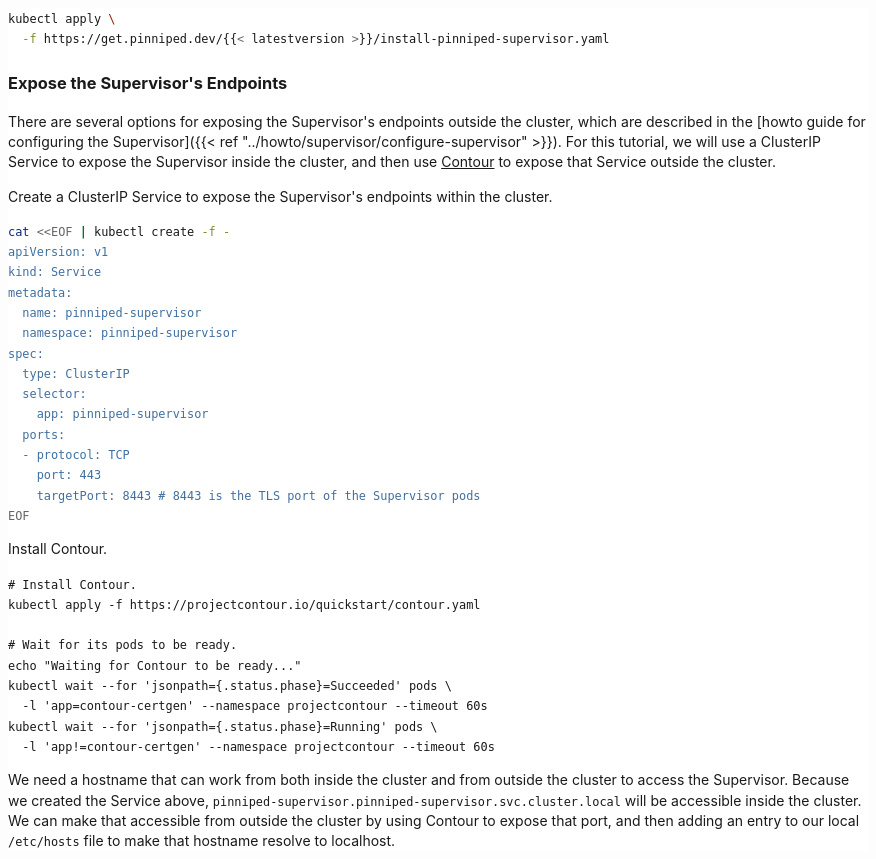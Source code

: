 ```sh
kubectl apply \
  -f https://get.pinniped.dev/{{< latestversion >}}/install-pinniped-supervisor.yaml
```

### Expose the Supervisor's Endpoints

There are several options for exposing the Supervisor's endpoints outside the cluster, which are described in the
[howto guide for configuring the Supervisor]({{< ref "../howto/supervisor/configure-supervisor" >}}). For this tutorial,
we will use a ClusterIP Service to expose the Supervisor inside the cluster, and then use
[Contour](https://projectcontour.io) to expose that Service outside the cluster.

Create a ClusterIP Service to expose the Supervisor's endpoints within the cluster.

```sh
cat <<EOF | kubectl create -f -
apiVersion: v1
kind: Service
metadata:
  name: pinniped-supervisor
  namespace: pinniped-supervisor
spec:
  type: ClusterIP
  selector:
    app: pinniped-supervisor
  ports:
  - protocol: TCP
    port: 443
    targetPort: 8443 # 8443 is the TLS port of the Supervisor pods
EOF
```

Install Contour.

```shell
# Install Contour.
kubectl apply -f https://projectcontour.io/quickstart/contour.yaml

# Wait for its pods to be ready.
echo "Waiting for Contour to be ready..."
kubectl wait --for 'jsonpath={.status.phase}=Succeeded' pods \
  -l 'app=contour-certgen' --namespace projectcontour --timeout 60s
kubectl wait --for 'jsonpath={.status.phase}=Running' pods \
  -l 'app!=contour-certgen' --namespace projectcontour --timeout 60s
```

We need a hostname that can work from both inside the cluster and from outside the cluster to access the Supervisor.
Because we created the Service above, `pinniped-supervisor.pinniped-supervisor.svc.cluster.local` will be
accessible inside the cluster. We can make that accessible from outside the cluster by using Contour to
expose that port, and then adding an entry to our local `/etc/hosts` file to make that hostname resolve to localhost.
